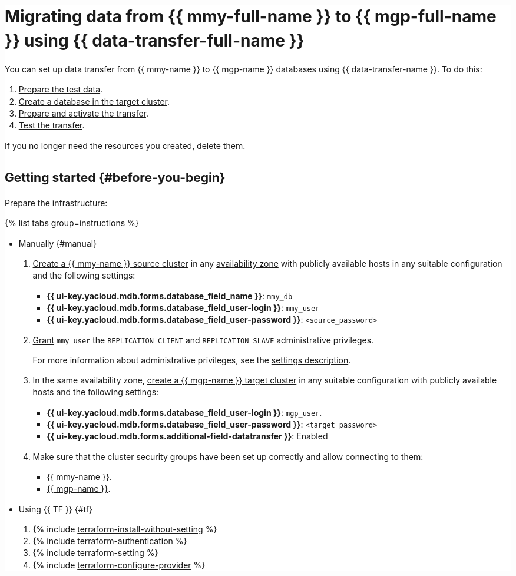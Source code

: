 # Migrating data from {{ mmy-full-name }} to {{ mgp-full-name }} using {{ data-transfer-full-name }}

You can set up data transfer from {{ mmy-name }} to {{ mgp-name }} databases using {{ data-transfer-name }}. To do this:

1. [Prepare the test data](#prepare-data).
1. [Create a database in the target cluster](#prepare-data).
1. [Prepare and activate the transfer](#prepare-transfer).
1. [Test the transfer](#verify-transfer).

If you no longer need the resources you created, [delete them](#clear-out).

## Getting started {#before-you-begin}

Prepare the infrastructure:

{% list tabs group=instructions %}

- Manually {#manual}

   1. [Create a {{ mmy-name }} source cluster](../../managed-mysql/operations/cluster-create.md#create-cluster) in any [availability zone](../../overview/concepts/geo-scope.md) with publicly available hosts in any suitable configuration and the following settings:

      * **{{ ui-key.yacloud.mdb.forms.database_field_name }}**: `mmy_db`
      * **{{ ui-key.yacloud.mdb.forms.database_field_user-login }}**: `mmy_user`
      * **{{ ui-key.yacloud.mdb.forms.database_field_user-password }}**: `<source_password>`

   1. [Grant](../../managed-mysql/operations/grant.md#grant-privilege) `mmy_user` the `REPLICATION CLIENT` and `REPLICATION SLAVE` administrative privileges.

      For more information about administrative privileges, see the [settings description](../../managed-mysql/concepts/settings-list.md#setting-administrative-privileges).

   1. In the same availability zone, [create a {{ mgp-name }} target cluster](../../managed-greenplum/operations/cluster-create.md#create-cluster) in any suitable configuration with publicly available hosts and the following settings:

      * **{{ ui-key.yacloud.mdb.forms.database_field_user-login }}**: `mgp_user`.
      * **{{ ui-key.yacloud.mdb.forms.database_field_user-password }}**: `<target_password>`
      * **{{ ui-key.yacloud.mdb.forms.additional-field-datatransfer }}**: Enabled

   1. Make sure that the cluster security groups have been set up correctly and allow connecting to them:

      * [{{ mmy-name }}](../../managed-mysql/operations/connect.md#configure-security-groups).
      * [{{ mgp-name }}](../../managed-greenplum/operations/connect.md#configuring-security-groups).

- Using {{ TF }} {#tf}

   1. {% include [terraform-install-without-setting](../../_includes/mdb/terraform/install-without-setting.md) %}
   1. {% include [terraform-authentication](../../_includes/mdb/terraform/authentication.md) %}
   1. {% include [terraform-setting](../../_includes/mdb/terraform/setting.md) %}
   1. {% include [terraform-configure-provider](../../_includes/mdb/terraform/configure-provider.md) %}
